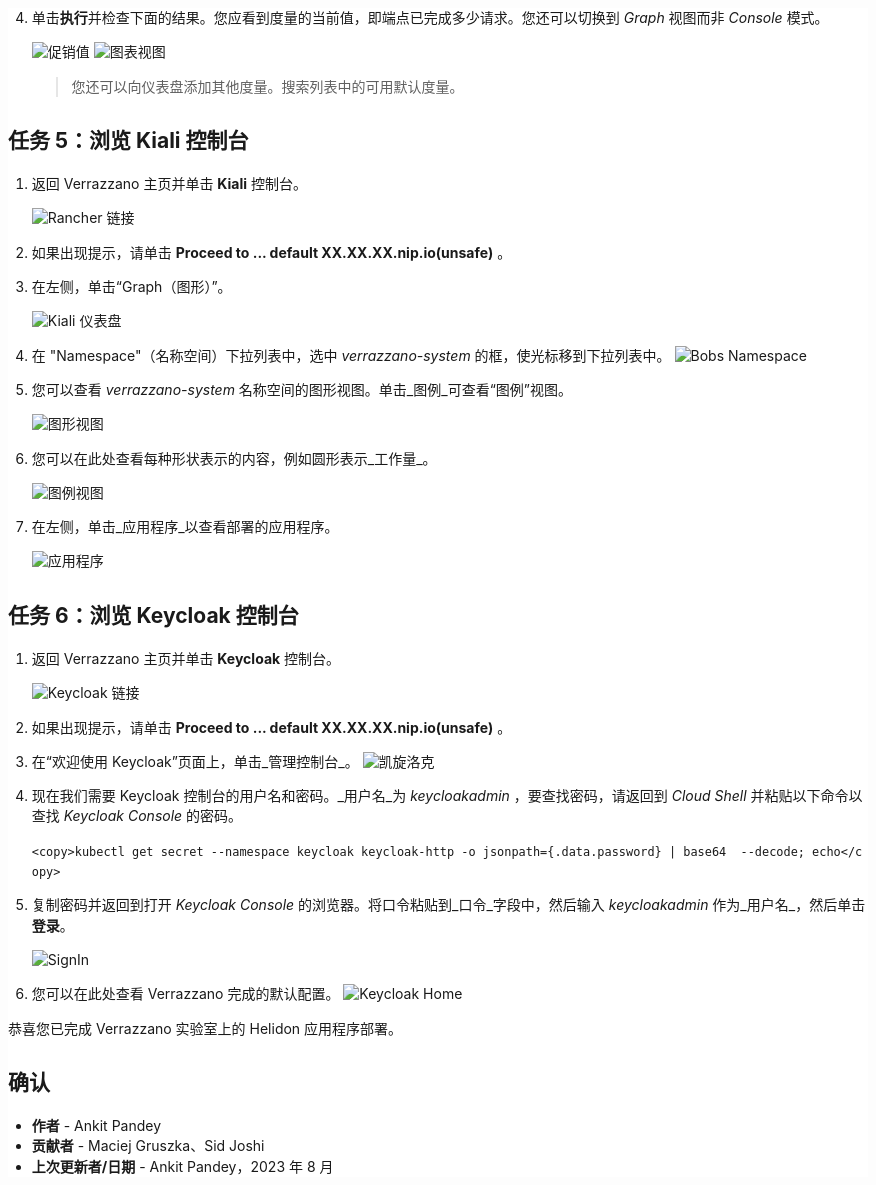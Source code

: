 4.  单击**执行**并检查下面的结果。您应看到度量的当前值，即端点已完成多少请求。您还可以切换到 _Graph_ 视图而非 _Console_ 模式。
    
    ![促销值](images/execute-query.png) ![图表视图](images/graph-view.png)
    
    > 您还可以向仪表盘添加其他度量。搜索列表中的可用默认度量。
    

## 任务 5：浏览 Kiali 控制台

1.  返回 Verrazzano 主页并单击 **Kiali** 控制台。
    
    ![Rancher 链接](images/kiali-link.png)
    
2.  如果出现提示，请单击 **Proceed to ... default XX.XX.XX.nip.io(unsafe)** 。
    
3.  在左侧，单击“Graph（图形）”。
    
    ![Kiali 仪表盘](images/kiali-dashboard.png " ")
    
4.  在 "Namespace"（名称空间）下拉列表中，选中 _verrazzano-system_ 的框，使光标移到下拉列表中。 ![Bobs Namespace](images/verrazzano-namespace.png " ")
    
5.  您可以查看 _verrazzano-system_ 名称空间的图形视图。单击_图例_可查看“图例”视图。
    
    ![图形视图](images/graphical-view.png " ")
    
6.  您可以在此处查看每种形状表示的内容，例如圆形表示_工作量_。
    
    ![图例视图](images/legend-view.png " ")
    
7.  在左侧，单击_应用程序_以查看部署的应用程序。
    
    ![应用程序](images/applications.png " ")
    

## 任务 6：浏览 Keycloak 控制台

1.  返回 Verrazzano 主页并单击 **Keycloak** 控制台。
    
    ![Keycloak 链接](images/keycloak-link.png)
    
2.  如果出现提示，请单击 **Proceed to ... default XX.XX.XX.nip.io(unsafe)** 。
    
3.  在“欢迎使用 Keycloak”页面上，单击_管理控制台_。 ![凯旋洛克](images/keycloak-home.png)
    
4.  现在我们需要 Keycloak 控制台的用户名和密码。_用户名_为 _keycloakadmin_ ，要查找密码，请返回到 _Cloud Shell_ 并粘贴以下命令以查找 _Keycloak Console_ 的密码。
    
        <copy>kubectl get secret --namespace keycloak keycloak-http -o jsonpath={.data.password} | base64  --decode; echo</copy>
        
5.  复制密码并返回到打开 _Keycloak Console_ 的浏览器。将口令粘贴到_口令_字段中，然后输入 _keycloakadmin_ 作为_用户名_，然后单击**登录**。
    
    ![SignIn](images/keycloak-sign-in.png)
    
6.  您可以在此处查看 Verrazzano 完成的默认配置。 ![Keycloak Home](images/keycloak-realms.png)
    

恭喜您已完成 Verrazzano 实验室上的 Helidon 应用程序部署。

## 确认

*   **作者** - Ankit Pandey
*   **贡献者** - Maciej Gruszka、Sid Joshi
*   **上次更新者/日期** - Ankit Pandey，2023 年 8 月